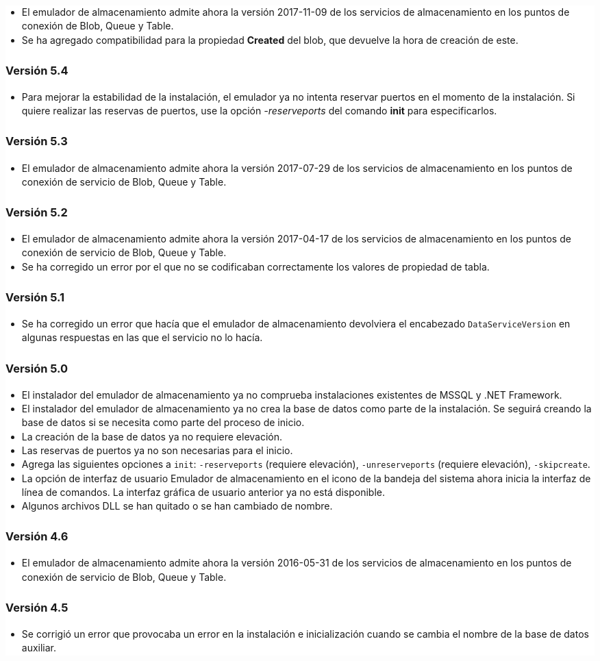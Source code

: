 * El emulador de almacenamiento admite ahora la versión 2017-11-09 de los servicios de almacenamiento en los puntos de conexión de Blob, Queue y Table.
* Se ha agregado compatibilidad para la propiedad **Created** del blob, que devuelve la hora de creación de este.

### <a name="version-54"></a>Versión 5.4

* Para mejorar la estabilidad de la instalación, el emulador ya no intenta reservar puertos en el momento de la instalación. Si quiere realizar las reservas de puertos, use la opción *-reserveports* del comando **init** para especificarlos.

### <a name="version-53"></a>Versión 5.3

* El emulador de almacenamiento admite ahora la versión 2017-07-29 de los servicios de almacenamiento en los puntos de conexión de servicio de Blob, Queue y Table.

### <a name="version-52"></a>Versión 5.2

* El emulador de almacenamiento admite ahora la versión 2017-04-17 de los servicios de almacenamiento en los puntos de conexión de servicio de Blob, Queue y Table.
* Se ha corregido un error por el que no se codificaban correctamente los valores de propiedad de tabla.

### <a name="version-51"></a>Versión 5.1

* Se ha corregido un error que hacía que el emulador de almacenamiento devolviera el encabezado `DataServiceVersion` en algunas respuestas en las que el servicio no lo hacía.

### <a name="version-50"></a>Versión 5.0

* El instalador del emulador de almacenamiento ya no comprueba instalaciones existentes de MSSQL y .NET Framework.
* El instalador del emulador de almacenamiento ya no crea la base de datos como parte de la instalación. Se seguirá creando la base de datos si se necesita como parte del proceso de inicio.
* La creación de la base de datos ya no requiere elevación.
* Las reservas de puertos ya no son necesarias para el inicio.
* Agrega las siguientes opciones a `init`: `-reserveports` (requiere elevación), `-unreserveports` (requiere elevación), `-skipcreate`.
* La opción de interfaz de usuario Emulador de almacenamiento en el icono de la bandeja del sistema ahora inicia la interfaz de línea de comandos. La interfaz gráfica de usuario anterior ya no está disponible.
* Algunos archivos DLL se han quitado o se han cambiado de nombre.

### <a name="version-46"></a>Versión 4.6

* El emulador de almacenamiento admite ahora la versión 2016-05-31 de los servicios de almacenamiento en los puntos de conexión de servicio de Blob, Queue y Table.

### <a name="version-45"></a>Versión 4.5

* Se corrigió un error que provocaba un error en la instalación e inicialización cuando se cambia el nombre de la base de datos auxiliar.
